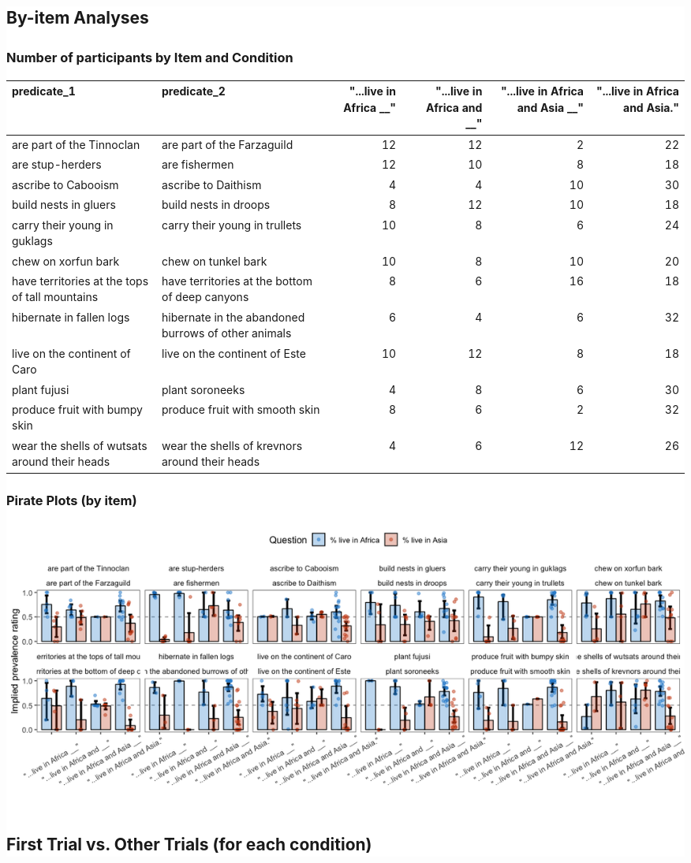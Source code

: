 By-item Analyses
----------------

### Number of participants by Item and Condition

| predicate\_1                                   | predicate\_2                                        |  "...live in Africa \_\_"|  "...live in Africa and \_\_"|  "...live in Africa and Asia \_\_"|  "...live in Africa and Asia."|
|:-----------------------------------------------|:----------------------------------------------------|-------------------------:|-----------------------------:|----------------------------------:|------------------------------:|
| are part of the Tinnoclan                      | are part of the Farzaguild                          |                        12|                            12|                                  2|                             22|
| are stup-herders                               | are fishermen                                       |                        12|                            10|                                  8|                             18|
| ascribe to Cabooism                            | ascribe to Daithism                                 |                         4|                             4|                                 10|                             30|
| build nests in gluers                          | build nests in droops                               |                         8|                            12|                                 10|                             18|
| carry their young in guklags                   | carry their young in trullets                       |                        10|                             8|                                  6|                             24|
| chew on xorfun bark                            | chew on tunkel bark                                 |                        10|                             8|                                 10|                             20|
| have territories at the tops of tall mountains | have territories at the bottom of deep canyons      |                         8|                             6|                                 16|                             18|
| hibernate in fallen logs                       | hibernate in the abandoned burrows of other animals |                         6|                             4|                                  6|                             32|
| live on the continent of Caro                  | live on the continent of Este                       |                        10|                            12|                                  8|                             18|
| plant fujusi                                   | plant soroneeks                                     |                         4|                             8|                                  6|                             30|
| produce fruit with bumpy skin                  | produce fruit with smooth skin                      |                         8|                             6|                                  2|                             32|
| wear the shells of wutsats around their heads  | wear the shells of krevnors around their heads      |                         4|                             6|                                 12|                             26|

### Pirate Plots (by item)

![](elephants-6-pilot_files/figure-markdown_github/unnamed-chunk-15-1.png)

First Trial vs. Other Trials (for each condition)
-------------------------------------------------
